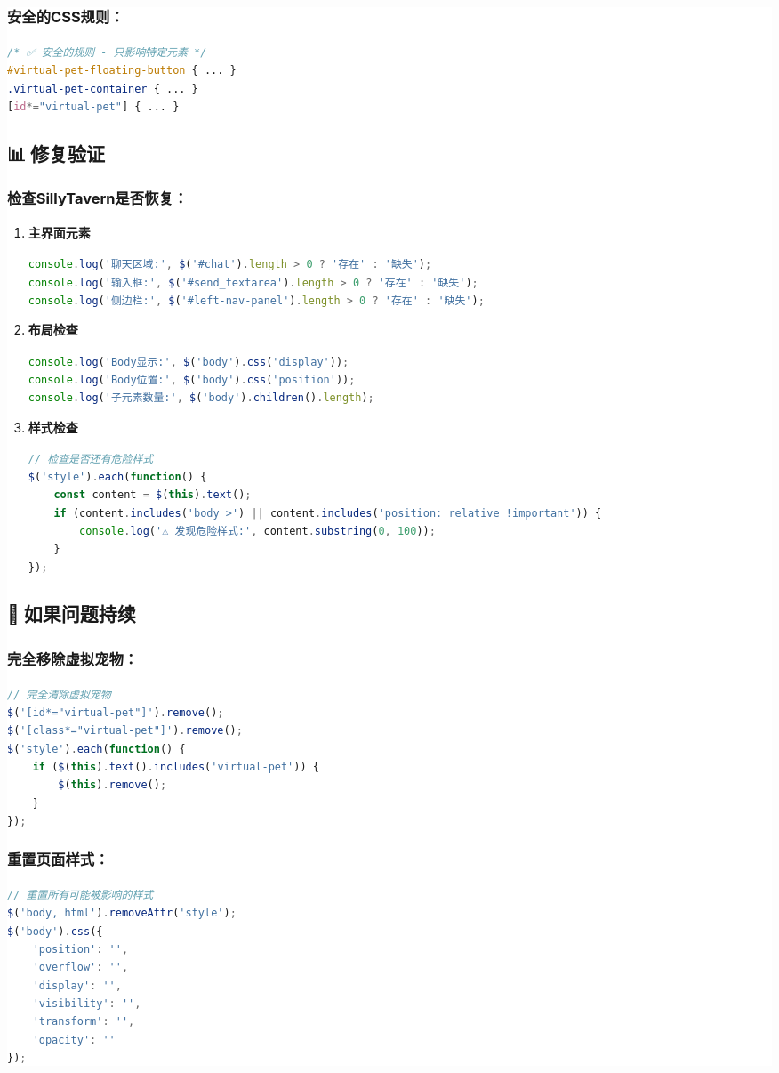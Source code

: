 ### 安全的CSS规则：
```css
/* ✅ 安全的规则 - 只影响特定元素 */
#virtual-pet-floating-button { ... }
.virtual-pet-container { ... }
[id*="virtual-pet"] { ... }
```

## 📊 修复验证

### 检查SillyTavern是否恢复：

1. **主界面元素**
   ```javascript
   console.log('聊天区域:', $('#chat').length > 0 ? '存在' : '缺失');
   console.log('输入框:', $('#send_textarea').length > 0 ? '存在' : '缺失');
   console.log('侧边栏:', $('#left-nav-panel').length > 0 ? '存在' : '缺失');
   ```

2. **布局检查**
   ```javascript
   console.log('Body显示:', $('body').css('display'));
   console.log('Body位置:', $('body').css('position'));
   console.log('子元素数量:', $('body').children().length);
   ```

3. **样式检查**
   ```javascript
   // 检查是否还有危险样式
   $('style').each(function() {
       const content = $(this).text();
       if (content.includes('body >') || content.includes('position: relative !important')) {
           console.log('⚠️ 发现危险样式:', content.substring(0, 100));
       }
   });
   ```

## 🎯 如果问题持续

### 完全移除虚拟宠物：
```javascript
// 完全清除虚拟宠物
$('[id*="virtual-pet"]').remove();
$('[class*="virtual-pet"]').remove();
$('style').each(function() {
    if ($(this).text().includes('virtual-pet')) {
        $(this).remove();
    }
});
```

### 重置页面样式：
```javascript
// 重置所有可能被影响的样式
$('body, html').removeAttr('style');
$('body').css({
    'position': '',
    'overflow': '',
    'display': '',
    'visibility': '',
    'transform': '',
    'opacity': ''
});
```
